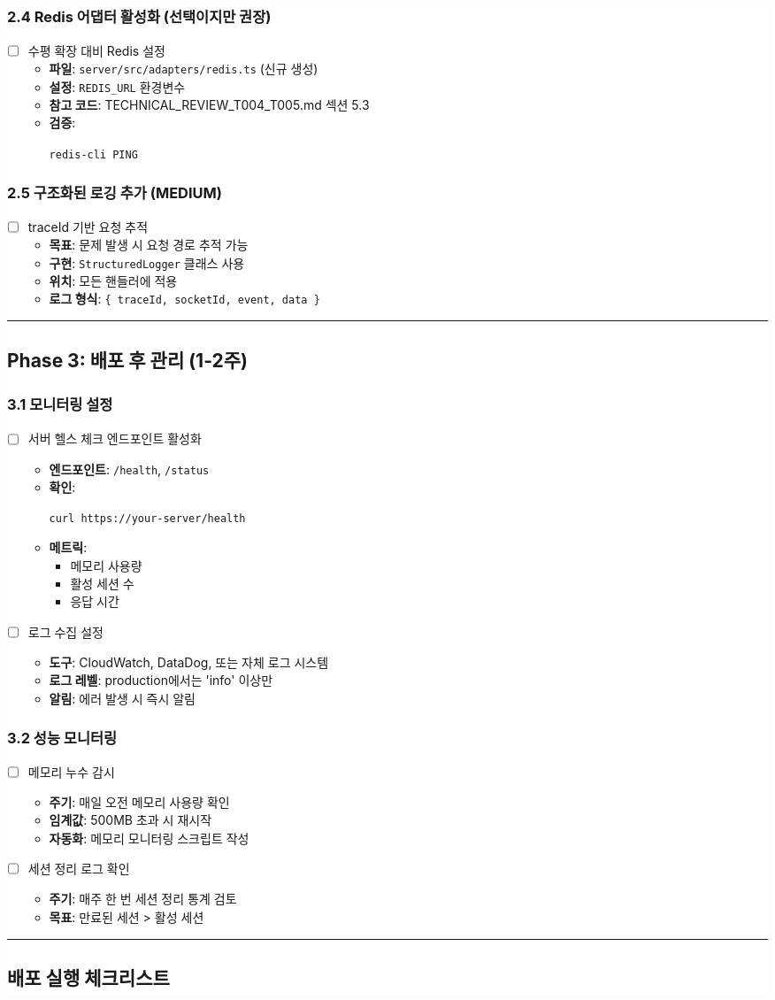 ### 2.4 Redis 어댑터 활성화 (선택이지만 권장)
- [ ] 수평 확장 대비 Redis 설정
  - **파일**: `server/src/adapters/redis.ts` (신규 생성)
  - **설정**: `REDIS_URL` 환경변수
  - **참고 코드**: TECHNICAL_REVIEW_T004_T005.md 섹션 5.3
  - **검증**:
    ```bash
    redis-cli PING
    ```

### 2.5 구조화된 로깅 추가 (MEDIUM)
- [ ] traceId 기반 요청 추적
  - **목표**: 문제 발생 시 요청 경로 추적 가능
  - **구현**: `StructuredLogger` 클래스 사용
  - **위치**: 모든 핸들러에 적용
  - **로그 형식**: `{ traceId, socketId, event, data }`

---

## Phase 3: 배포 후 관리 (1-2주)

### 3.1 모니터링 설정
- [ ] 서버 헬스 체크 엔드포인트 활성화
  - **엔드포인트**: `/health`, `/status`
  - **확인**:
    ```bash
    curl https://your-server/health
    ```
  - **메트릭**:
    - 메모리 사용량
    - 활성 세션 수
    - 응답 시간

- [ ] 로그 수집 설정
  - **도구**: CloudWatch, DataDog, 또는 자체 로그 시스템
  - **로그 레벨**: production에서는 'info' 이상만
  - **알림**: 에러 발생 시 즉시 알림

### 3.2 성능 모니터링
- [ ] 메모리 누수 감시
  - **주기**: 매일 오전 메모리 사용량 확인
  - **임계값**: 500MB 초과 시 재시작
  - **자동화**: 메모리 모니터링 스크립트 작성

- [ ] 세션 정리 로그 확인
  - **주기**: 매주 한 번 세션 정리 통계 검토
  - **목표**: 만료된 세션 > 활성 세션

---

## 배포 실행 체크리스트
